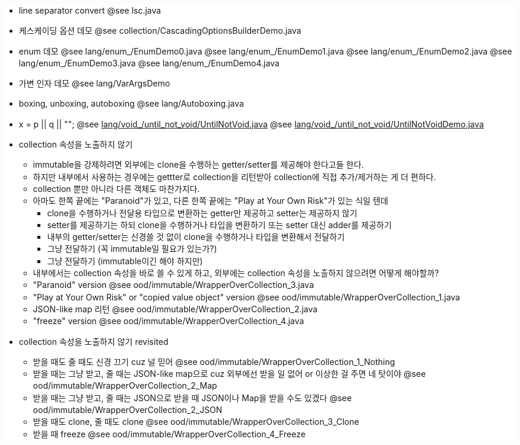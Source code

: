 - line separator convert
  @see lsc.java

- 케스케이딩 옵션 데모
  @see collection/CascadingOptionsBuilderDemo.java

- enum 데모
  @see lang/enum_/EnumDemo0.java
  @see lang/enum_/EnumDemo1.java
  @see lang/enum_/EnumDemo2.java
  @see lang/enum_/EnumDemo3.java
  @see lang/enum_/EnumDemo4.java
- 가변 인자 데모
  @see lang/VarArgsDemo
- boxing, unboxing, autoboxing
  @see lang/Autoboxing.java

- x = p || q || "";
  @see [lang/void_/until_not_void/UntilNotVoid.java](https://github.com/jeix/java-snippet/blob/master/lang/void_/until_not_void/UntilNotVoid.java)
  @see [lang/void_/until_not_void/UntilNotVoidDemo.java](https://github.com/jeix/java-snippet/blob/master/lang/void_/until_not_void/UntilNotVoidDemo.java)

- collection 속성을 노출하지 않기
  - immutable을 강제하려면 외부에는 clone을 수행하는 getter/setter를 제공해야 한다고들 한다.
  - 하지만 내부에서 사용하는 경우에는 gettter로 collection을 리턴받아 collection에 직접 추가/제거하는 게 더 편하다.
  - collection 뿐만 아니라 다른 객체도 마찬가지다.
  - 아마도 한쪽 끝에는 "Paranoid"가 있고, 다른 한쪽 끝에는 "Play at Your Own Risk"가 있는 식일 텐데
    - clone을 수행하거나 전달용 타입으로 변환하는 getter만 제공하고 setter는 제공하지 않기
    - setter를 제공하기는 하되 clone을 수행하거나 타입을 변환하기
      또는 setter 대신 adder를 제공하기
    - 내부의 getter/setter는 신경쓸 것 없이 clone을 수행하거나 타입을 변환해서 전달하기
    - 그냥 전달하기 (꼭 immutable일 필요가 있는가?)
    - 그냥 전달하기 (immutable이긴 해야 하지만)
  - 내부에서는 collection 속성을 바로 쓸 수 있게 하고, 외부에는 collection 속성을 노출하지 않으려면 어떻게 해야할까?
  - "Paranoid" version
    @see ood/immutable/WrapperOverCollection_3.java
  - "Play at Your Own Risk" or "copied value object" version
    @see ood/immutable/WrapperOverCollection_1.java
  - JSON-like map 리턴
    @see ood/immutable/WrapperOverCollection_2.java
  - "freeze" version
    @see ood/immutable/WrapperOverCollection_4.java
- collection 속성을 노출하지 않기 revisited
  - 받을 때도 줄 때도 신경 끄기
    cuz 널 믿어
    @see ood/immutable/WrapperOverCollection_1_Nothing
  - 받을 때는 그냥 받고, 줄 때는 JSON-like map으로
    cuz 외부에선 받을 일 없어 or 이상한 걸 주면 네 탓이야
    @see ood/immutable/WrapperOverCollection_2_Map
  - 받을 때는 그냥 받고, 줄 때는 JSON으로
    받을 때 JSON이나 Map을 받을 수도 있겠다
    @see ood/immutable/WrapperOverCollection_2_JSON
  - 받을 때도 clone, 줄 때도 clone
    @see ood/immutable/WrapperOverCollection_3_Clone
  - 받을 때 freeze
    @see ood/immutable/WrapperOverCollection_4_Freeze
